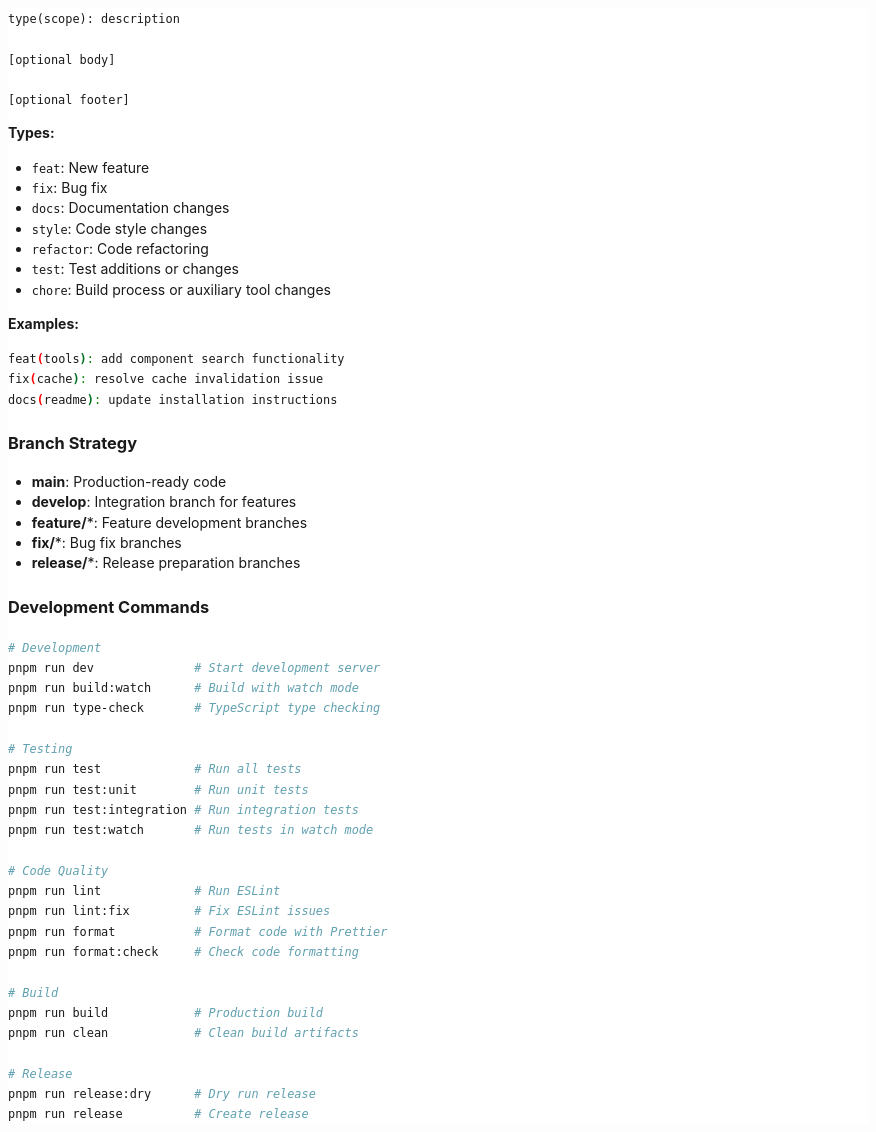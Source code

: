 ```
type(scope): description

[optional body]

[optional footer]
```

**Types:**
- `feat`: New feature
- `fix`: Bug fix
- `docs`: Documentation changes
- `style`: Code style changes
- `refactor`: Code refactoring
- `test`: Test additions or changes
- `chore`: Build process or auxiliary tool changes

**Examples:**
```bash
feat(tools): add component search functionality
fix(cache): resolve cache invalidation issue
docs(readme): update installation instructions
```

### Branch Strategy

- **main**: Production-ready code
- **develop**: Integration branch for features
- **feature/***: Feature development branches
- **fix/***: Bug fix branches
- **release/***: Release preparation branches

### Development Commands

```bash
# Development
pnpm run dev              # Start development server
pnpm run build:watch      # Build with watch mode
pnpm run type-check       # TypeScript type checking

# Testing
pnpm run test             # Run all tests
pnpm run test:unit        # Run unit tests
pnpm run test:integration # Run integration tests
pnpm run test:watch       # Run tests in watch mode

# Code Quality
pnpm run lint             # Run ESLint
pnpm run lint:fix         # Fix ESLint issues
pnpm run format           # Format code with Prettier
pnpm run format:check     # Check code formatting

# Build
pnpm run build            # Production build
pnpm run clean            # Clean build artifacts

# Release
pnpm run release:dry      # Dry run release
pnpm run release          # Create release
```
